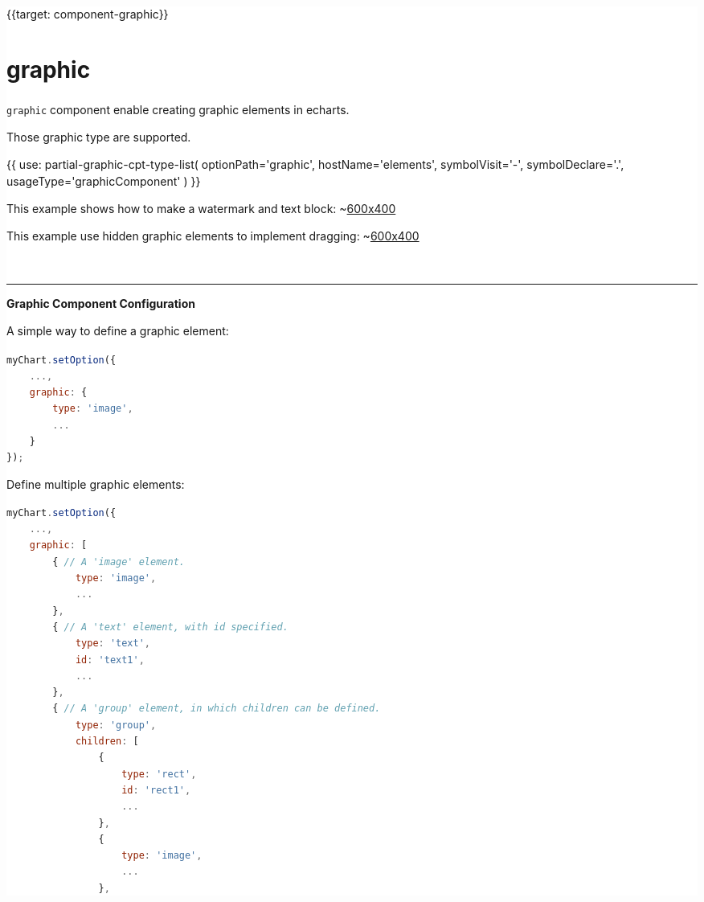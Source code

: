 
{{target: component-graphic}}

# graphic

`graphic` component enable creating graphic elements in echarts.

Those graphic type are supported.

{{ use: partial-graphic-cpt-type-list(
    optionPath='graphic',
    hostName='elements',
    symbolVisit='-',
    symbolDeclare='.',
    usageType='graphicComponent'
) }}


This example shows how to make a watermark and text block:
~[600x400](${galleryViewPath}line-graphic&edit=1&reset=1)

This example use hidden graphic elements to implement dragging:
~[600x400](${galleryViewPath}line-draggable&edit=1&reset=1)



<br>

---

**Graphic Component Configuration**

A simple way to define a graphic element:
```javascript
myChart.setOption({
    ...,
    graphic: {
        type: 'image',
        ...
    }
});
```

Define multiple graphic elements:
```javascript
myChart.setOption({
    ...,
    graphic: [
        { // A 'image' element.
            type: 'image',
            ...
        },
        { // A 'text' element, with id specified.
            type: 'text',
            id: 'text1',
            ...
        },
        { // A 'group' element, in which children can be defined.
            type: 'group',
            children: [
                {
                    type: 'rect',
                    id: 'rect1',
                    ...
                },
                {
                    type: 'image',
                    ...
                },
```